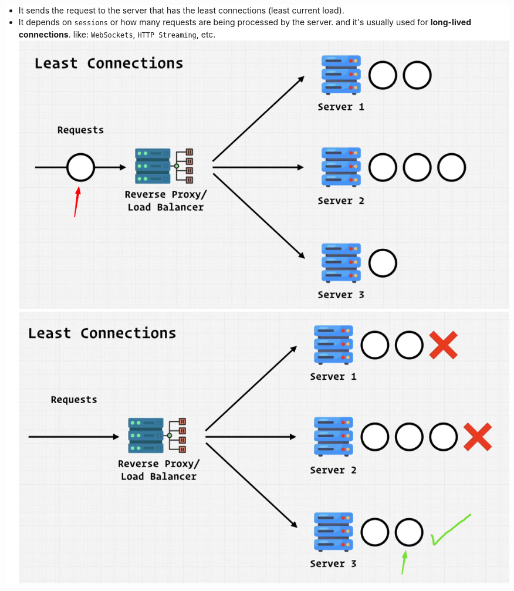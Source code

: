   - It sends the request to the server that has the least connections (least current load).
  - It depends on `sessions` or how many requests are being processed by the server. and it's usually used for **long-lived connections**. like: `WebSockets`, `HTTP Streaming`, etc.
    ![Load Balancer](./img/load-balancer-6.png)
    ![Load Balancer](./img/load-balancer-7.png)
